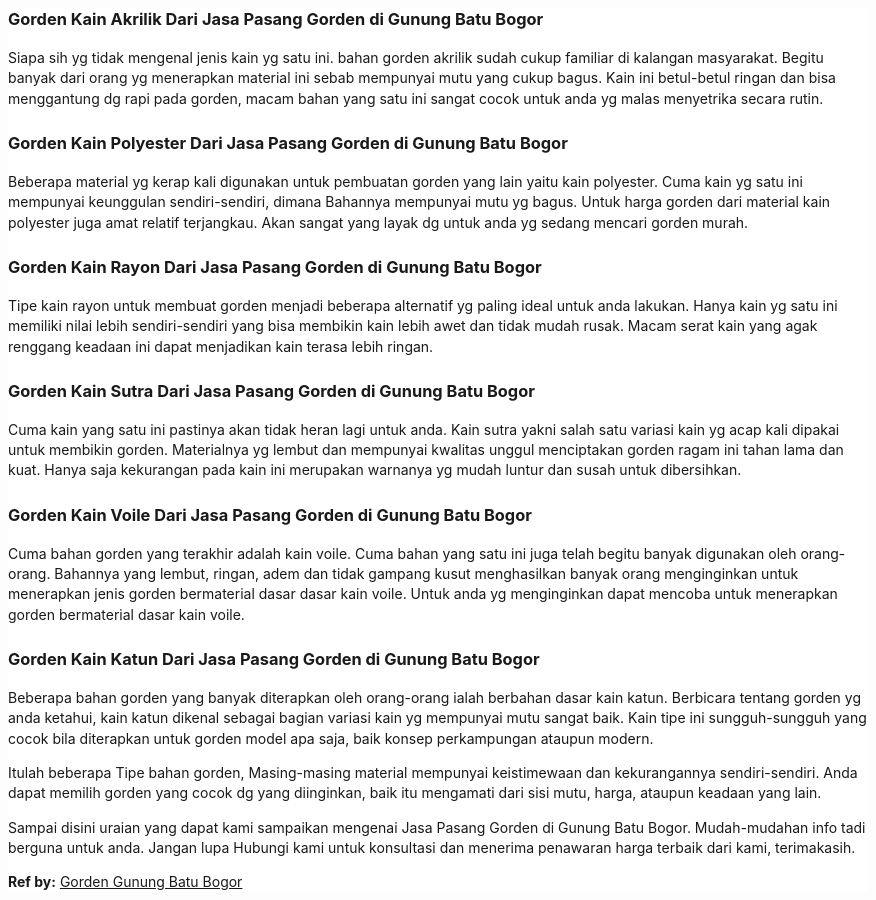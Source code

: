 ### Gorden Kain Akrilik Dari Jasa Pasang Gorden di Gunung Batu Bogor

Siapa sih yg tidak mengenal jenis kain yg satu ini. bahan gorden akrilik sudah cukup familiar di kalangan masyarakat. Begitu banyak dari orang yg menerapkan material ini sebab mempunyai mutu yang cukup bagus. Kain ini betul-betul ringan dan bisa menggantung dg rapi pada gorden, macam bahan yang satu ini sangat cocok untuk anda yg malas menyetrika secara rutin.

### Gorden Kain Polyester Dari Jasa Pasang Gorden di Gunung Batu Bogor

Beberapa material yg kerap kali digunakan untuk pembuatan gorden yang lain yaitu kain polyester. Cuma kain yg satu ini mempunyai keunggulan sendiri-sendiri, dimana Bahannya mempunyai mutu yg bagus. Untuk harga gorden dari material kain polyester juga amat relatif terjangkau. Akan sangat yang layak dg untuk anda yg sedang mencari gorden murah.

### Gorden Kain Rayon Dari Jasa Pasang Gorden di Gunung Batu Bogor

Tipe kain rayon untuk membuat gorden menjadi beberapa alternatif yg paling ideal untuk anda lakukan. Hanya kain yg satu ini memiliki nilai lebih sendiri-sendiri yang bisa membikin kain lebih awet dan tidak mudah rusak. Macam serat kain yang agak renggang keadaan ini dapat menjadikan kain terasa lebih ringan.

### Gorden Kain Sutra Dari Jasa Pasang Gorden di Gunung Batu Bogor

Cuma kain yang satu ini pastinya akan tidak heran lagi untuk anda. Kain sutra yakni salah satu variasi kain yg acap kali dipakai untuk membikin gorden. Materialnya yg lembut dan mempunyai kwalitas unggul menciptakan gorden ragam ini tahan lama dan kuat. Hanya saja kekurangan pada kain ini merupakan warnanya yg mudah luntur dan susah untuk dibersihkan.

### Gorden Kain Voile Dari Jasa Pasang Gorden di Gunung Batu Bogor

Cuma bahan gorden yang terakhir adalah kain voile. Cuma bahan yang satu ini juga telah begitu banyak digunakan oleh orang-orang. Bahannya yang lembut, ringan, adem dan tidak gampang kusut menghasilkan banyak orang menginginkan untuk menerapkan jenis gorden bermaterial dasar dasar kain voile. Untuk anda yg menginginkan dapat mencoba untuk menerapkan gorden bermaterial dasar kain voile.

### Gorden Kain Katun Dari Jasa Pasang Gorden di Gunung Batu Bogor

Beberapa bahan gorden yang banyak diterapkan oleh orang-orang ialah berbahan dasar kain katun. Berbicara tentang gorden yg anda ketahui, kain katun dikenal sebagai bagian variasi kain yg mempunyai mutu sangat baik. Kain tipe ini sungguh-sungguh yang cocok bila diterapkan untuk gorden model apa saja, baik konsep perkampungan ataupun modern.

Itulah beberapa Tipe bahan gorden, Masing-masing material mempunyai keistimewaan dan kekurangannya sendiri-sendiri. Anda dapat memilih gorden yang cocok dg yang diinginkan, baik itu mengamati dari sisi mutu, harga, ataupun keadaan yang lain.

Sampai disini uraian yang dapat kami sampaikan mengenai Jasa Pasang Gorden di Gunung Batu Bogor. Mudah-mudahan info tadi berguna untuk anda. Jangan lupa Hubungi kami untuk konsultasi dan menerima penawaran harga terbaik dari kami, terimakasih.

**Ref by:**  [Gorden  Gunung Batu Bogor](https://id.wikipedia.org/wiki/Gorden)
